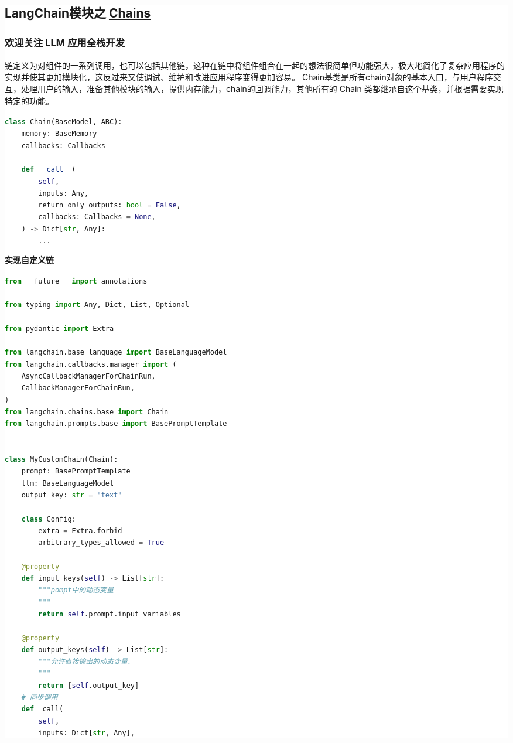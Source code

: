 
## LangChain模块之 [Chains](https://python.langchain.com/docs/modules/chains/)
### 欢迎关注 [LLM 应用全栈开发](https://liduos.com/wxqcode.png)

链定义为对组件的一系列调用，也可以包括其他链，这种在链中将组件组合在一起的想法很简单但功能强大，极大地简化了复杂应用程序的实现并使其更加模块化，这反过来又使调试、维护和改进应用程序变得更加容易。
Chain基类是所有chain对象的基本入口，与用户程序交互，处理用户的输入，准备其他模块的输入，提供内存能力，chain的回调能力，其他所有的 Chain 类都继承自这个基类，并根据需要实现特定的功能。

```python
class Chain(BaseModel, ABC):
    memory: BaseMemory
    callbacks: Callbacks

    def __call__(
        self,
        inputs: Any,
        return_only_outputs: bool = False,
        callbacks: Callbacks = None,
    ) -> Dict[str, Any]:
        ...
```

**实现自定义链**
```python
from __future__ import annotations

from typing import Any, Dict, List, Optional

from pydantic import Extra

from langchain.base_language import BaseLanguageModel
from langchain.callbacks.manager import (
    AsyncCallbackManagerForChainRun,
    CallbackManagerForChainRun,
)
from langchain.chains.base import Chain
from langchain.prompts.base import BasePromptTemplate


class MyCustomChain(Chain):
    prompt: BasePromptTemplate
    llm: BaseLanguageModel
    output_key: str = "text"

    class Config:
        extra = Extra.forbid
        arbitrary_types_allowed = True

    @property
    def input_keys(self) -> List[str]:
        """pompt中的动态变量
        """
        return self.prompt.input_variables

    @property
    def output_keys(self) -> List[str]:
        """允许直接输出的动态变量.
        """
        return [self.output_key]
    # 同步调用
    def _call(
        self,
        inputs: Dict[str, Any],
```